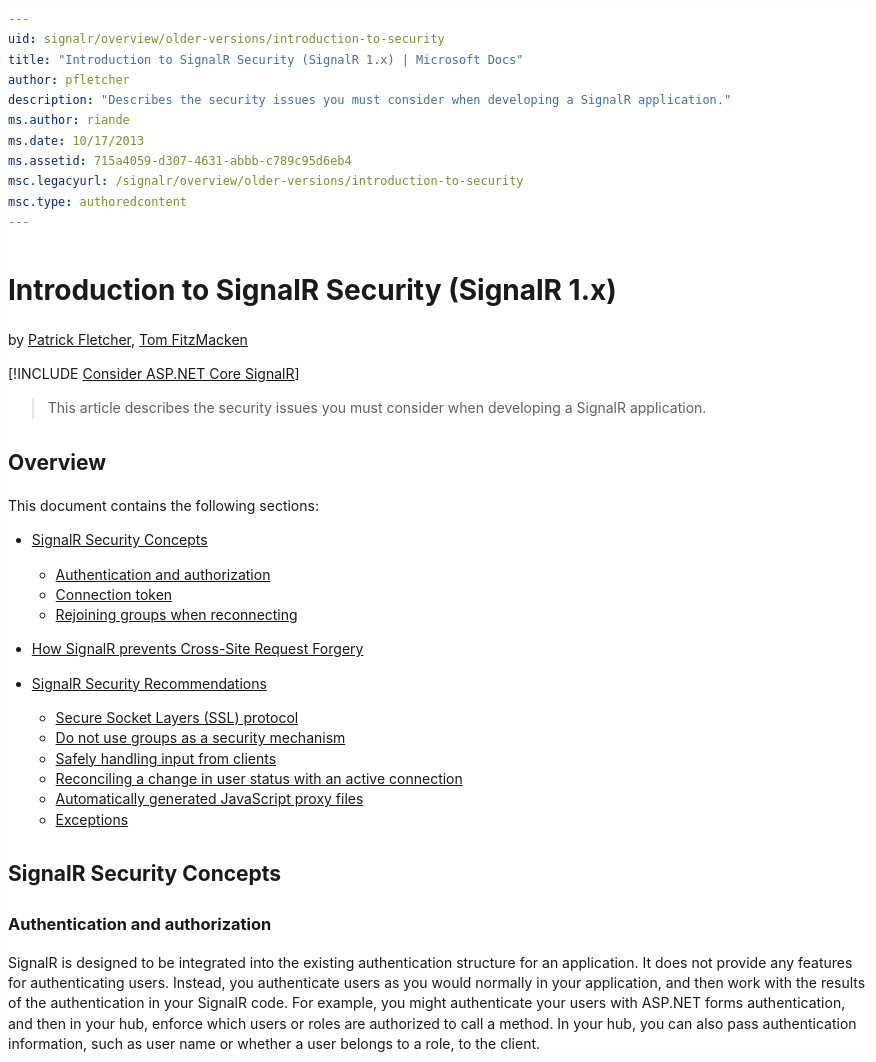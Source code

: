 ```yaml
---
uid: signalr/overview/older-versions/introduction-to-security
title: "Introduction to SignalR Security (SignalR 1.x) | Microsoft Docs"
author: pfletcher
description: "Describes the security issues you must consider when developing a SignalR application."
ms.author: riande
ms.date: 10/17/2013
ms.assetid: 715a4059-d307-4631-abbb-c789c95d6eb4
msc.legacyurl: /signalr/overview/older-versions/introduction-to-security
msc.type: authoredcontent
---
```

Introduction to SignalR Security (SignalR 1.x)
====================
by [Patrick Fletcher](https://github.com/pfletcher), [Tom FitzMacken](https://github.com/tfitzmac)

[!INCLUDE [Consider ASP.NET Core SignalR](~/aspnet/includes/signalr/signalr-version-disambiguation.md)]

> This article describes the security issues you must consider when developing a SignalR application.


## Overview

This document contains the following sections:

- [SignalR Security Concepts](#concepts)

    - [Authentication and authorization](#authentication)
    - [Connection token](#connectiontoken)
    - [Rejoining groups when reconnecting](#rejoingroup)
- [How SignalR prevents Cross-Site Request Forgery](#csrf)
- [SignalR Security Recommendations](#recommendations)

    - [Secure Socket Layers (SSL) protocol](#ssl)
    - [Do not use groups as a security mechanism](#groupsecurity)
    - [Safely handling input from clients](#input)
    - [Reconciling a change in user status with an active connection](#reconcile)
    - [Automatically generated JavaScript proxy files](#autogen)
    - [Exceptions](#exceptions)

<a id="concepts"></a>

## SignalR Security Concepts

<a id="authentication"></a>

### Authentication and authorization

SignalR is designed to be integrated into the existing authentication structure for an application. It does not provide any features for authenticating users. Instead, you authenticate users as you would normally in your application, and then work with the results of the authentication in your SignalR code. For example, you might authenticate your users with ASP.NET forms authentication, and then in your hub, enforce which users or roles are authorized to call a method. In your hub, you can also pass authentication information, such as user name or whether a user belongs to a role, to the client.

